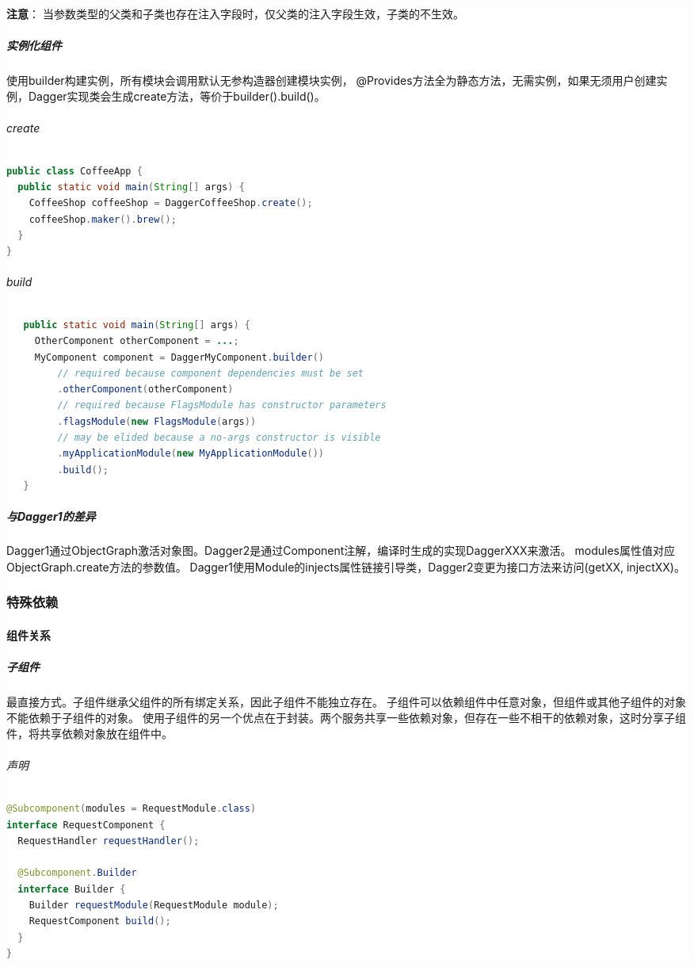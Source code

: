 **注意**：
当参数类型的父类和子类也存在注入字段时，仅父类的注入字段生效，子类的不生效。

##### 实例化组件
使用builder构建实例，所有模块会调用默认无参构造器创建模块实例， @Provides方法全为静态方法，无需实例，如果无须用户创建实例，Dagger实现类会生成create方法，等价于builder().build()。
###### create
``` java
public class CoffeeApp {
  public static void main(String[] args) {
    CoffeeShop coffeeShop = DaggerCoffeeShop.create();
    coffeeShop.maker().brew();
  }
}
```

###### build
``` java
   public static void main(String[] args) {
     OtherComponent otherComponent = ...;
     MyComponent component = DaggerMyComponent.builder()
         // required because component dependencies must be set
         .otherComponent(otherComponent)
         // required because FlagsModule has constructor parameters
         .flagsModule(new FlagsModule(args))
         // may be elided because a no-args constructor is visible
         .myApplicationModule(new MyApplicationModule())
         .build();
   }
```

##### 与Dagger1的差异
Dagger1通过ObjectGraph激活对象图。Dagger2是通过Component注解，编译时生成的实现DaggerXXX来激活。
modules属性值对应ObjectGraph.create方法的参数值。
Dagger1使用Module的injects属性链接引导类，Dagger2变更为接口方法来访问(getXX, injectXX)。

### 特殊依赖
#### 组件关系
##### 子组件
最直接方式。子组件继承父组件的所有绑定关系，因此子组件不能独立存在。
子组件可以依赖组件中任意对象，但组件或其他子组件的对象不能依赖于子组件的对象。
使用子组件的另一个优点在于封装。两个服务共享一些依赖对象，但存在一些不相干的依赖对象，这时分享子组件，将共享依赖对象放在组件中。
###### 声明
``` java
@Subcomponent(modules = RequestModule.class)
interface RequestComponent {
  RequestHandler requestHandler();

  @Subcomponent.Builder
  interface Builder {
    Builder requestModule(RequestModule module);
    RequestComponent build();
  }
}
```
